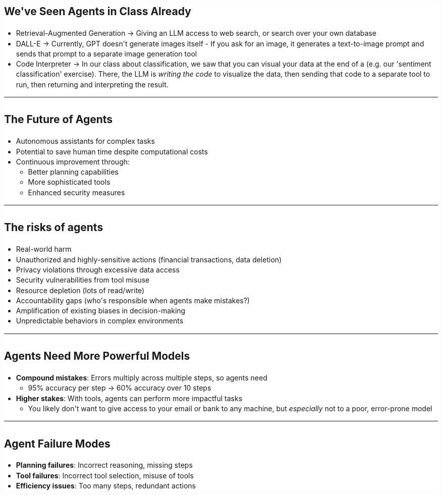 
## We've Seen Agents in Class Already

- Retrieval-Augmented Generation -> Giving an LLM access to web search, or search over your own database
- DALL-E -> Currently, GPT doesn't generate images itself - If you ask for an image, it generates a text-to-image prompt and sends that prompt to a separate image generation tool
- Code Interpreter -> In our class about classification, we saw that you can visual your data at the end of a  (e.g. our 'sentiment classification' exercise). There, the LLM is *writing the code* to visualize the data, then sending that code to a separate tool to run, then returning and interpreting the result.

---

## The Future of Agents

- Autonomous assistants for complex tasks
- Potential to save human time despite computational costs
- Continuous improvement through:
  - Better planning capabilities
  - More sophisticated tools
  - Enhanced security measures

----

## The risks of agents

- Real-world harm
- Unauthorized and highly-sensitive actions (financial transactions, data deletion)
- Privacy violations through excessive data access
- Security vulnerabilities from tool misuse
- Resource depletion (lots of read/write)
- Accountability gaps (who's responsible when agents make mistakes?)
- Amplification of existing biases in decision-making
- Unpredictable behaviors in complex environments

----

## Agents Need More Powerful Models 

- **Compound mistakes**: Errors multiply across multiple steps, so agents need 
  - 95% accuracy per step → 60% accuracy over 10 steps
- **Higher stakes**: With tools, agents can perform more impactful tasks
  - You likely don't want to give access to your email or bank to any machine, but *especially* not to a poor, error-prone model

----

## Agent Failure Modes

- **Planning failures**: Incorrect reasoning, missing steps
- **Tool failures**: Incorrect tool selection, misuse of tools
- **Efficiency issues**: Too many steps, redundant actions
